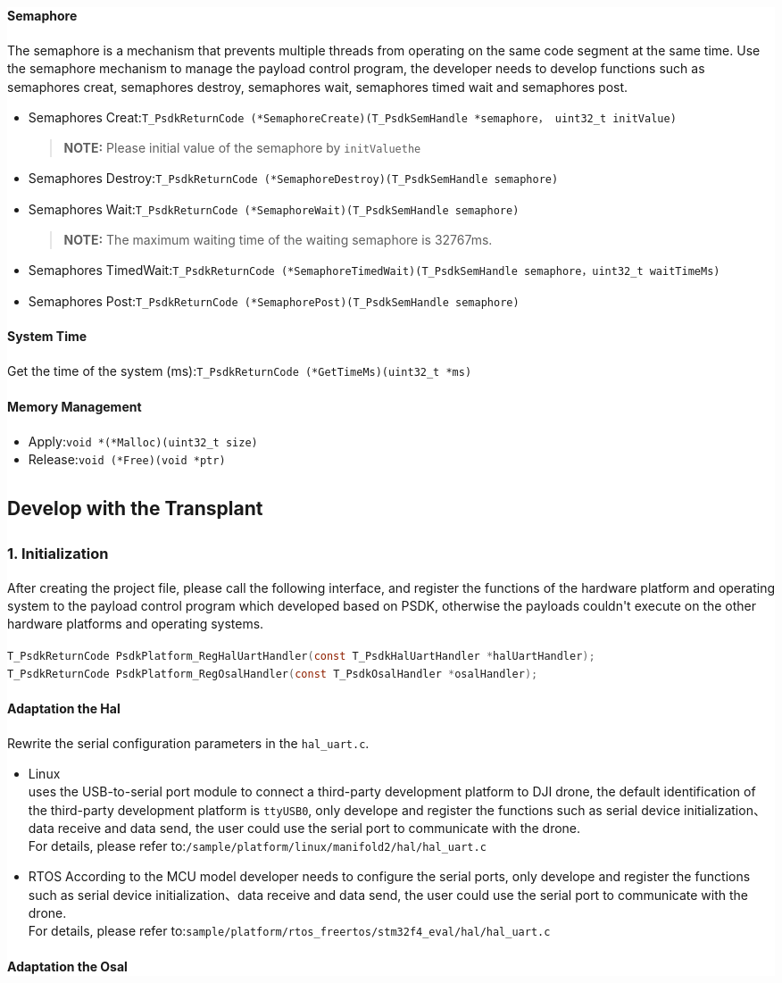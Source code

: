 #### Semaphore
The semaphore is a mechanism that prevents multiple threads from operating on the same code segment at the same time. Use the semaphore mechanism to manage the payload control program, the developer needs to develop functions such as semaphores creat, semaphores destroy, semaphores wait, semaphores timed wait and semaphores post.

* Semaphores Creat:`T_PsdkReturnCode (*SemaphoreCreate)(T_PsdkSemHandle *semaphore， uint32_t initValue)`
  >**NOTE:** Please initial value of the semaphore by `initValuethe`

* Semaphores Destroy:`T_PsdkReturnCode (*SemaphoreDestroy)(T_PsdkSemHandle semaphore)`
* Semaphores Wait:`T_PsdkReturnCode (*SemaphoreWait)(T_PsdkSemHandle semaphore)`
  >**NOTE:** The maximum waiting time of the waiting semaphore is 32767ms.

* Semaphores TimedWait:`T_PsdkReturnCode (*SemaphoreTimedWait)(T_PsdkSemHandle semaphore，uint32_t waitTimeMs)`
* Semaphores Post:`T_PsdkReturnCode (*SemaphorePost)(T_PsdkSemHandle semaphore)`

#### System Time 
Get the time of the system (ms):`T_PsdkReturnCode (*GetTimeMs)(uint32_t *ms)`

#### Memory Management
* Apply:`void *(*Malloc)(uint32_t size)`
* Release:`void (*Free)(void *ptr)`

## Develop with the Transplant  
### 1. Initialization
After creating the project file, please call the following interface, and register the functions of the hardware platform and operating system to the payload control program which developed based on PSDK, otherwise the payloads couldn't execute on the other hardware platforms and operating systems.

```c
T_PsdkReturnCode PsdkPlatform_RegHalUartHandler(const T_PsdkHalUartHandler *halUartHandler);
T_PsdkReturnCode PsdkPlatform_RegOsalHandler(const T_PsdkOsalHandler *osalHandler);
```

#### Adaptation the Hal
Rewrite the serial configuration parameters in the `hal_uart.c`.

* Linux   
uses the USB-to-serial port module to connect a third-party development platform to DJI drone, the default identification of the third-party development platform is `ttyUSB0`, only develope and register the functions such as serial device initialization、data receive and data send, the user could use the serial port to communicate with the drone.    
For details, please refer to:`/sample/platform/linux/manifold2/hal/hal_uart.c`

* RTOS
According to the MCU model developer needs to configure the serial ports, only develope and register the functions such as serial device initialization、data receive and data send, the user could use the serial port to communicate with the drone.    
For details, please refer to:`sample/platform/rtos_freertos/stm32f4_eval/hal/hal_uart.c`

#### Adaptation the Osal
